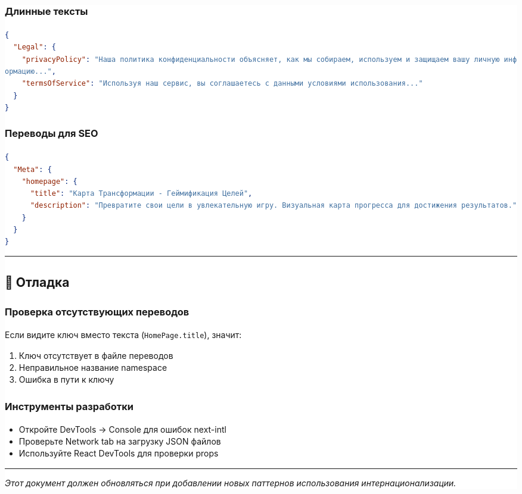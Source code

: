 ### Длинные тексты
```json
{
  "Legal": {
    "privacyPolicy": "Наша политика конфиденциальности объясняет, как мы собираем, используем и защищаем вашу личную информацию...",
    "termsOfService": "Используя наш сервис, вы соглашаетесь с данными условиями использования..."
  }
}
```

### Переводы для SEO
```json
{
  "Meta": {
    "homepage": {
      "title": "Карта Трансформации - Геймификация Целей",
      "description": "Превратите свои цели в увлекательную игру. Визуальная карта прогресса для достижения результатов."
    }
  }
}
```

---

## 🔧 Отладка

### Проверка отсутствующих переводов
Если видите ключ вместо текста (`HomePage.title`), значит:
1. Ключ отсутствует в файле переводов
2. Неправильное название namespace
3. Ошибка в пути к ключу

### Инструменты разработки
- Откройте DevTools → Console для ошибок next-intl
- Проверьте Network tab на загрузку JSON файлов
- Используйте React DevTools для проверки props

---

*Этот документ должен обновляться при добавлении новых паттернов использования интернационализации.*